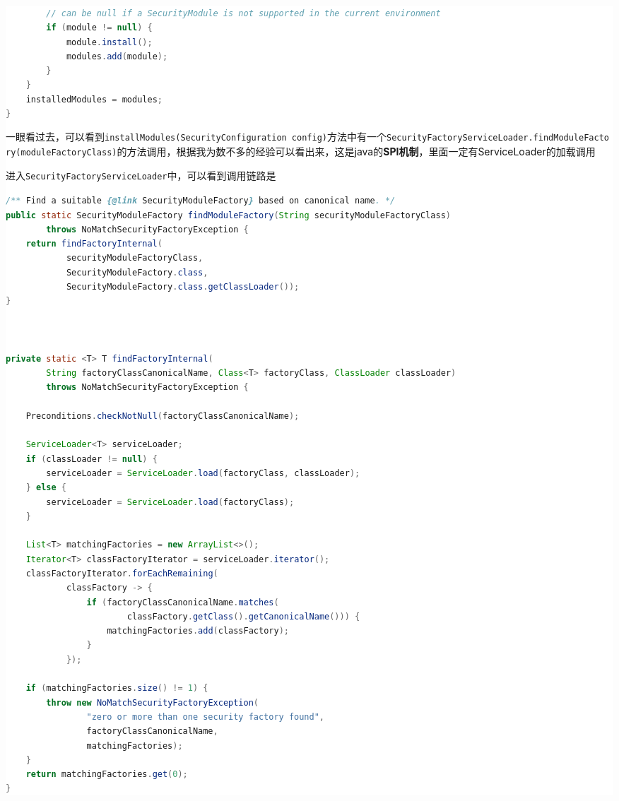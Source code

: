 ~~~java
        // can be null if a SecurityModule is not supported in the current environment
        if (module != null) {
            module.install();
            modules.add(module);
        }
    }
    installedModules = modules;
}

~~~

一眼看过去，可以看到`installModules(SecurityConfiguration config)`方法中有一个`SecurityFactoryServiceLoader.findModuleFactory(moduleFactoryClass)`的方法调用，根据我为数不多的经验可以看出来，这是java的**SPI机制**，里面一定有ServiceLoader的加载调用

进入`SecurityFactoryServiceLoader`中，可以看到调用链路是

~~~java
/** Find a suitable {@link SecurityModuleFactory} based on canonical name. */
public static SecurityModuleFactory findModuleFactory(String securityModuleFactoryClass)
        throws NoMatchSecurityFactoryException {
    return findFactoryInternal(
            securityModuleFactoryClass,
            SecurityModuleFactory.class,
            SecurityModuleFactory.class.getClassLoader());
}



private static <T> T findFactoryInternal(
        String factoryClassCanonicalName, Class<T> factoryClass, ClassLoader classLoader)
        throws NoMatchSecurityFactoryException {

    Preconditions.checkNotNull(factoryClassCanonicalName);

    ServiceLoader<T> serviceLoader;
    if (classLoader != null) {
        serviceLoader = ServiceLoader.load(factoryClass, classLoader);
    } else {
        serviceLoader = ServiceLoader.load(factoryClass);
    }

    List<T> matchingFactories = new ArrayList<>();
    Iterator<T> classFactoryIterator = serviceLoader.iterator();
    classFactoryIterator.forEachRemaining(
            classFactory -> {
                if (factoryClassCanonicalName.matches(
                        classFactory.getClass().getCanonicalName())) {
                    matchingFactories.add(classFactory);
                }
            });

    if (matchingFactories.size() != 1) {
        throw new NoMatchSecurityFactoryException(
                "zero or more than one security factory found",
                factoryClassCanonicalName,
                matchingFactories);
    }
    return matchingFactories.get(0);
}
~~~
